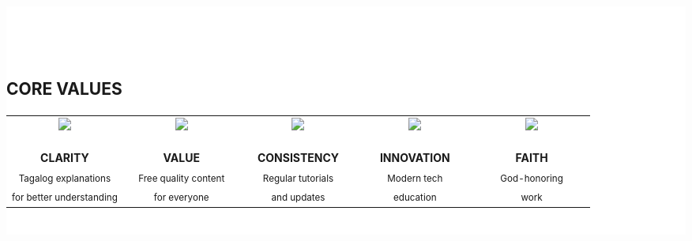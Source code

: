 </table>

<br><br><br>


## CORE VALUES

<table>
<tr>
<td align="center" width="20%">
<img src="https://img.icons8.com/fluency/48/000000/light.png" width="60" style="pointer-events: none;"/>
<br><br>
<strong>CLARITY</strong>
<br>
<sub>Tagalog explanations<br>for better understanding</sub>
</td>
<td align="center" width="20%">
<img src="https://img.icons8.com/fluency/48/000000/diamond.png" width="60" style="pointer-events: none;"/>
<br><br>
<strong>VALUE</strong>
<br>
<sub>Free quality content<br>for everyone</sub>
</td>
<td align="center" width="20%">
<img src="https://img.icons8.com/fluency/48/000000/infinity.png" width="60" style="pointer-events: none;"/>
<br><br>
<strong>CONSISTENCY</strong>
<br>
<sub>Regular tutorials<br>and updates</sub>
</td>
<td align="center" width="20%">
<img src="https://img.icons8.com/fluency/48/000000/innovation.png" width="60" style="pointer-events: none;"/>
<br><br>
<strong>INNOVATION</strong>
<br>
<sub>Modern tech<br>education</sub>
</td>
<td align="center" width="20%">
<img src="https://img.icons8.com/fluency/48/000000/verified-badge.png" width="60" style="pointer-events: none;"/>
<br><br>
<strong>FAITH</strong>
<br>
<sub>God-honoring<br>work</sub>
</td>
</tr>
</table>


<br>
